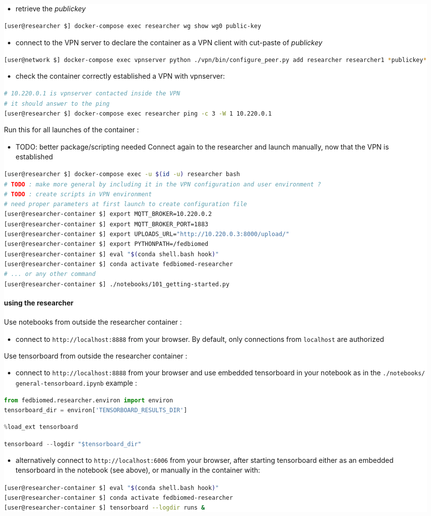 * retrieve the *publickey*
```bash
[user@researcher $] docker-compose exec researcher wg show wg0 public-key
```
* connect to the VPN server to declare the container as a VPN client with cut-paste of *publickey*
```bash
[user@network $] docker-compose exec vpnserver python ./vpn/bin/configure_peer.py add researcher researcher1 *publickey*
```
* check the container correctly established a VPN with vpnserver:
```bash
# 10.220.0.1 is vpnserver contacted inside the VPN
# it should answer to the ping
[user@researcher $] docker-compose exec researcher ping -c 3 -W 1 10.220.0.1
```

Run this for all launches of the container :

* TODO: better package/scripting needed
  Connect again to the researcher and launch manually, now that the VPN is established
```bash
[user@researcher $] docker-compose exec -u $(id -u) researcher bash
# TODO : make more general by including it in the VPN configuration and user environment ?
# TODO : create scripts in VPN environment
# need proper parameters at first launch to create configuration file
[user@researcher-container $] export MQTT_BROKER=10.220.0.2
[user@researcher-container $] export MQTT_BROKER_PORT=1883
[user@researcher-container $] export UPLOADS_URL="http://10.220.0.3:8000/upload/"
[user@researcher-container $] export PYTHONPATH=/fedbiomed
[user@researcher-container $] eval "$(conda shell.bash hook)"
[user@researcher-container $] conda activate fedbiomed-researcher
# ... or any other command
[user@researcher-container $] ./notebooks/101_getting-started.py
```

#### using the researcher

Use notebooks from outside the researcher container :
* connect to `http://localhost:8888` from your browser. By default, only connections from `localhost` are authorized

Use tensorboard from outside the researcher container :
* connect to `http://localhost:8888` from your browser and use embedded tensorboard in your notebook as in the `./notebooks/general-tensorboard.ipynb` example :
```python
from fedbiomed.researcher.environ import environ
tensorboard_dir = environ['TENSORBOARD_RESULTS_DIR']
```
```python
%load_ext tensorboard
```
```python
tensorboard --logdir "$tensorboard_dir"
```
* alternatively connect to `http://localhost:6006` from your browser, after starting tensorboard either as an embedded tensorboard in the notebook (see above), or manually in the container with:
```bash
[user@researcher-container $] eval "$(conda shell.bash hook)"
[user@researcher-container $] conda activate fedbiomed-researcher
[user@researcher-container $] tensorboard --logdir runs &
```
